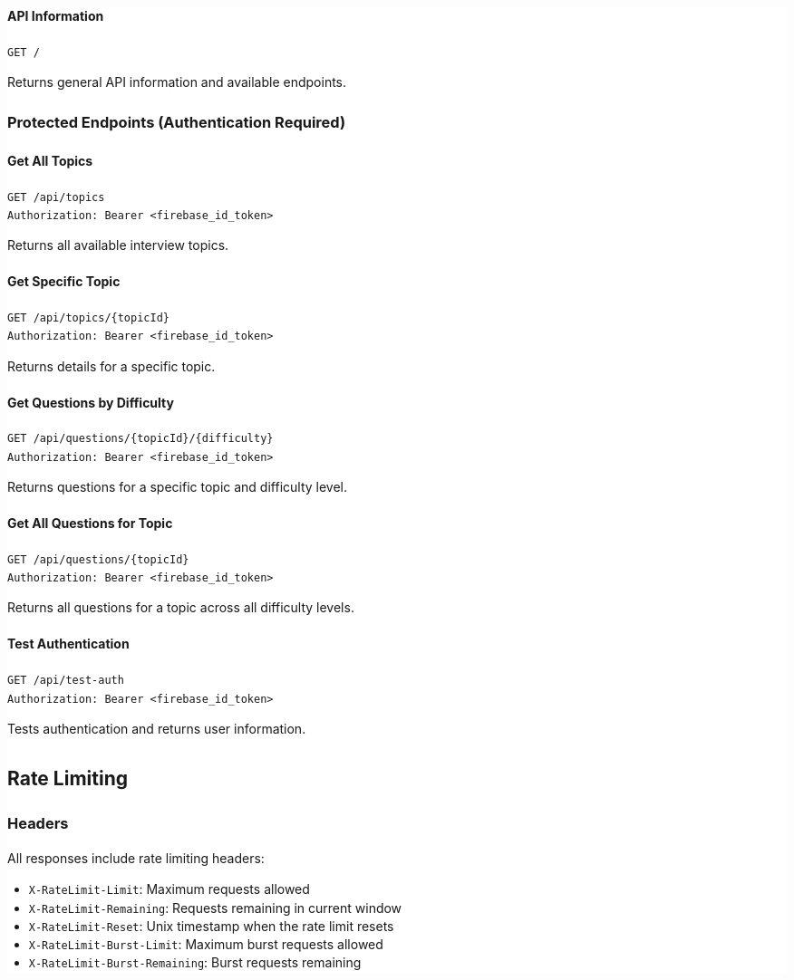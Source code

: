 #### API Information
```
GET /
```
Returns general API information and available endpoints.

### Protected Endpoints (Authentication Required)

#### Get All Topics
```
GET /api/topics
Authorization: Bearer <firebase_id_token>
```
Returns all available interview topics.

#### Get Specific Topic
```
GET /api/topics/{topicId}
Authorization: Bearer <firebase_id_token>
```
Returns details for a specific topic.

#### Get Questions by Difficulty
```
GET /api/questions/{topicId}/{difficulty}
Authorization: Bearer <firebase_id_token>
```
Returns questions for a specific topic and difficulty level.

#### Get All Questions for Topic
```
GET /api/questions/{topicId}
Authorization: Bearer <firebase_id_token>
```
Returns all questions for a topic across all difficulty levels.

#### Test Authentication
```
GET /api/test-auth
Authorization: Bearer <firebase_id_token>
```
Tests authentication and returns user information.

## Rate Limiting

### Headers
All responses include rate limiting headers:
- `X-RateLimit-Limit`: Maximum requests allowed
- `X-RateLimit-Remaining`: Requests remaining in current window
- `X-RateLimit-Reset`: Unix timestamp when the rate limit resets
- `X-RateLimit-Burst-Limit`: Maximum burst requests allowed
- `X-RateLimit-Burst-Remaining`: Burst requests remaining
